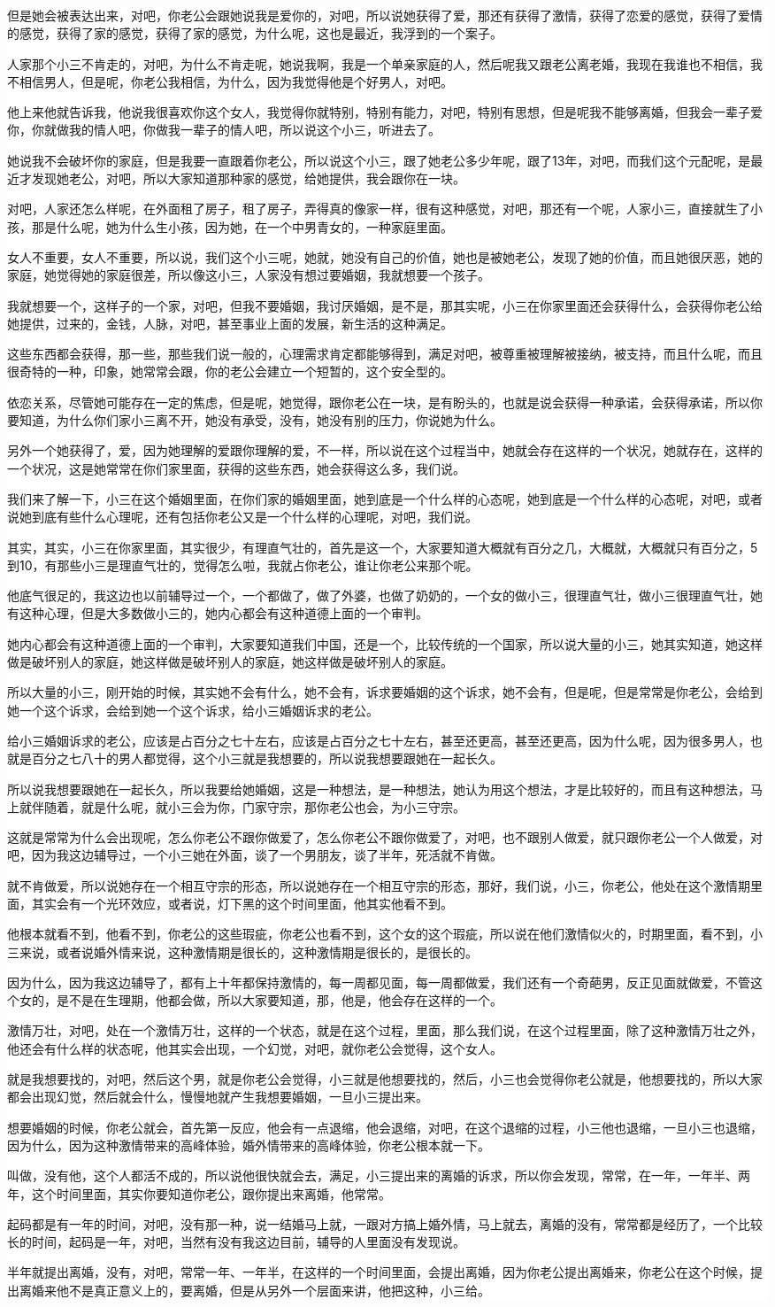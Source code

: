 但是她会被表达出来，对吧，你老公会跟她说我是爱你的，对吧，所以说她获得了爱，那还有获得了激情，获得了恋爱的感觉，获得了爱情的感觉，获得了家的感觉，获得了家的感觉，为什么呢，这也是最近，我浮到的一个案子。

人家那个小三不肯走的，对吧，为什么不肯走呢，她说我啊，我是一个单亲家庭的人，然后呢我又跟老公离老婚，我现在我谁也不相信，我不相信男人，但是呢，你老公我相信，为什么，因为我觉得他是个好男人，对吧。

他上来他就告诉我，他说我很喜欢你这个女人，我觉得你就特别，特别有能力，对吧，特别有思想，但是呢我不能够离婚，但我会一辈子爱你，你就做我的情人吧，你做我一辈子的情人吧，所以说这个小三，听进去了。

她说我不会破坏你的家庭，但是我要一直跟着你老公，所以说这个小三，跟了她老公多少年呢，跟了13年，对吧，而我们这个元配呢，是最近才发现她老公，对吧，所以大家知道那种家的感觉，给她提供，我会跟你在一块。

对吧，人家还怎么样呢，在外面租了房子，租了房子，弄得真的像家一样，很有这种感觉，对吧，那还有一个呢，人家小三，直接就生了小孩，那是什么呢，她为什么生小孩，因为她，在一个中男青女的，一种家庭里面。

女人不重要，女人不重要，所以说，我们这个小三呢，她就，她没有自己的价值，她也是被她老公，发现了她的价值，而且她很厌恶，她的家庭，她觉得她的家庭很差，所以像这小三，人家没有想过要婚姻，我就想要一个孩子。

我就想要一个，这样子的一个家，对吧，但我不要婚姻，我讨厌婚姻，是不是，那其实呢，小三在你家里面还会获得什么，会获得你老公给她提供，过来的，金钱，人脉，对吧，甚至事业上面的发展，新生活的这种满足。

这些东西都会获得，那一些，那些我们说一般的，心理需求肯定都能够得到，满足对吧，被尊重被理解被接纳，被支持，而且什么呢，而且很奇特的一种，印象，她常常会跟，你的老公会建立一个短暂的，这个安全型的。

依恋关系，尽管她可能存在一定的焦虑，但是呢，她觉得，跟你老公在一块，是有盼头的，也就是说会获得一种承诺，会获得承诺，所以你要知道，为什么你们家小三离不开，她没有承受，没有，她没有别的压力，你说她为什么。

另外一个她获得了，爱，因为她理解的爱跟你理解的爱，不一样，所以说在这个过程当中，她就会存在这样的一个状况，她就存在，这样的一个状况，这是她常常在你们家里面，获得的这些东西，她会获得这么多，我们说。

我们来了解一下，小三在这个婚姻里面，在你们家的婚姻里面，她到底是一个什么样的心态呢，她到底是一个什么样的心态呢，对吧，或者说她到底有些什么心理呢，还有包括你老公又是一个什么样的心理呢，对吧，我们说。

其实，其实，小三在你家里面，其实很少，有理直气壮的，首先是这一个，大家要知道大概就有百分之几，大概就，大概就只有百分之，5到10，有那些小三是理直气壮的，觉得怎么啦，我就占你老公，谁让你老公来那个呢。

他底气很足的，我这边也以前辅导过一个，一个都做了，做了外婆，也做了奶奶的，一个女的做小三，很理直气壮，做小三很理直气壮，她有这种心理，但是大多数做小三的，她内心都会有这种道德上面的一个审判。

她内心都会有这种道德上面的一个审判，大家要知道我们中国，还是一个，比较传统的一个国家，所以说大量的小三，她其实知道，她这样做是破坏别人的家庭，她这样做是破坏别人的家庭，她这样做是破坏别人的家庭。

所以大量的小三，刚开始的时候，其实她不会有什么，她不会有，诉求要婚姻的这个诉求，她不会有，但是呢，但是常常是你老公，会给到她一个这个诉求，会给到她一个这个诉求，给小三婚姻诉求的老公。

给小三婚姻诉求的老公，应该是占百分之七十左右，应该是占百分之七十左右，甚至还更高，甚至还更高，因为什么呢，因为很多男人，也就是百分之七八十的男人都觉得，这个小三就是我想要的，所以说我想要跟她在一起长久。

所以说我想要跟她在一起长久，所以我要给她婚姻，这是一种想法，是一种想法，她认为用这个想法，才是比较好的，而且有这种想法，马上就伴随着，就是什么呢，就小三会为你，门家守宗，那你老公也会，为小三守宗。

这就是常常为什么会出现呢，怎么你老公不跟你做爱了，怎么你老公不跟你做爱了，对吧，也不跟别人做爱，就只跟你老公一个人做爱，对吧，因为我这边辅导过，一个小三她在外面，谈了一个男朋友，谈了半年，死活就不肯做。

就不肯做爱，所以说她存在一个相互守宗的形态，所以说她存在一个相互守宗的形态，那好，我们说，小三，你老公，他处在这个激情期里面，其实会有一个光环效应，或者说，灯下黑的这个时间里面，他其实他看不到。

他根本就看不到，他看不到，你老公的这些瑕疵，你老公也看不到，这个女的这个瑕疵，所以说在他们激情似火的，时期里面，看不到，小三来说，或者说婚外情来说，这种激情期是很长的，这种激情期是很长的，是很长的。

因为什么，因为我这边辅导了，都有上十年都保持激情的，每一周都见面，每一周都做爱，我们还有一个奇葩男，反正见面就做爱，不管这个女的，是不是在生理期，他都会做，所以大家要知道，那，他是，他会存在这样的一个。

激情万壮，对吧，处在一个激情万壮，这样的一个状态，就是在这个过程，里面，那么我们说，在这个过程里面，除了这种激情万壮之外，他还会有什么样的状态呢，他其实会出现，一个幻觉，对吧，就你老公会觉得，这个女人。

就是我想要找的，对吧，然后这个男，就是你老公会觉得，小三就是他想要找的，然后，小三也会觉得你老公就是，他想要找的，所以大家都会出现幻觉，然后就会什么，慢慢地就产生我想要婚姻，一旦小三提出来。

想要婚姻的时候，你老公就会，首先第一反应，他会有一点退缩，他会退缩，对吧，在这个退缩的过程，小三他也退缩，一旦小三也退缩，因为什么，因为这种激情带来的高峰体验，婚外情带来的高峰体验，你老公根本就一下。

叫做，没有他，这个人都活不成的，所以说他很快就会去，满足，小三提出来的离婚的诉求，所以你会发现，常常，在一年，一年半、两年，这个时间里面，其实你要知道你老公，跟你提出来离婚，他常常。

起码都是有一年的时间，对吧，没有那一种，说一结婚马上就，一跟对方搞上婚外情，马上就去，离婚的没有，常常都是经历了，一个比较长的时间，起码是一年，对吧，当然有没有我这边目前，辅导的人里面没有发现说。

半年就提出离婚，没有，对吧，常常一年、一年半，在这样的一个时间里面，会提出离婚，因为你老公提出离婚来，你老公在这个时候，提出离婚来他不是真正意义上的，要离婚，但是从另外一个层面来讲，他把这种，小三给。
